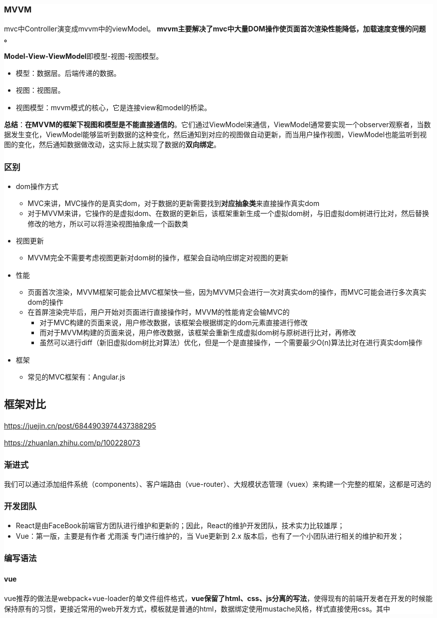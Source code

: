 ### MVVM

mvc中Controller演变成mvvm中的viewModel。 **mvvm主要解决了mvc中大量DOM操作使页面首次渲染性能降低，加载速度变慢的问题 。**

**Model-View-ViewModel**即模型-视图-视图模型。

- 模型：数据层。后端传递的数据。

- 视图：视图层。

- 视图模型：mvvm模式的核心，它是连接view和model的桥梁。


**总结**：**在MVVM的框架下视图和模型是不能直接通信的**。它们通过ViewModel来通信，ViewModel通常要实现一个observer观察者，当数据发生变化，ViewModel能够监听到数据的这种变化，然后通知到对应的视图做自动更新，而当用户操作视图，ViewModel也能监听到视图的变化，然后通知数据做改动，这实际上就实现了数据的**双向绑定**。

### 区别

- dom操作方式
  - MVC来讲，MVC操作的是真实dom，对于数据的更新需要找到**对应抽象类**来直接操作真实dom
  - 对于MVVM来讲，它操作的是虚拟dom、在数据的更新后，该框架重新生成一个虚拟dom树，与旧虚拟dom树进行比对，然后替换修改的地方，所以可以将渲染视图抽象成一个函数类
- 视图更新
  - MVVM完全不需要考虑视图更新对dom树的操作，框架会自动响应绑定对视图的更新

- 性能
  - 页面首次渲染，MVVM框架可能会比MVC框架快一些，因为MVVM只会进行一次对真实dom的操作，而MVC可能会进行多次真实dom的操作
  - 在首屏渲染完毕后，用户开始对页面进行直接操作时，MVVM的性能肯定会输MVC的
    - 对于MVC构建的页面来说，用户修改数据，该框架会根据绑定的dom元素直接进行修改
    - 而对于MVVM构建的页面来说，用户修改数据，该框架会重新生成虚拟dom树与原树进行比对，再修改
    - 虽然可以进行diff（新旧虚拟dom树比对算法）优化，但是一个是直接操作，一个需要最少O(n)算法比对在进行真实dom操作

- 框架
  - 常见的MVC框架有：Angular.js

## 框架对比

https://juejin.cn/post/6844903974437388295

https://zhuanlan.zhihu.com/p/100228073

### 渐进式

我们可以通过添加组件系统（components）、客户端路由（vue-router）、大规模状态管理（vuex）来构建一个完整的框架，这都是可选的



### 开发团队

+ React是由FaceBook前端官方团队进行维护和更新的；因此，React的维护开发团队，技术实力比较雄厚；
+ Vue：第一版，主要是有作者 尤雨溪 专门进行维护的，当 Vue更新到 2.x 版本后，也有了一个小团队进行相关的维护和开发；

### 编写语法

#### vue

vue推荐的做法是webpack+vue-loader的单文件组件格式，**vue保留了html、css、js分离的写法**，使得现有的前端开发者在开发的时候能保持原有的习惯，更接近常用的web开发方式，模板就是普通的html，数据绑定使用mustache风格，样式直接使用css。其中<style>标签还提供了一个可选的scoped属性，它会为组件内 CSS 指定作用域，用它来控制仅对当前组件有效还是全局生效。
